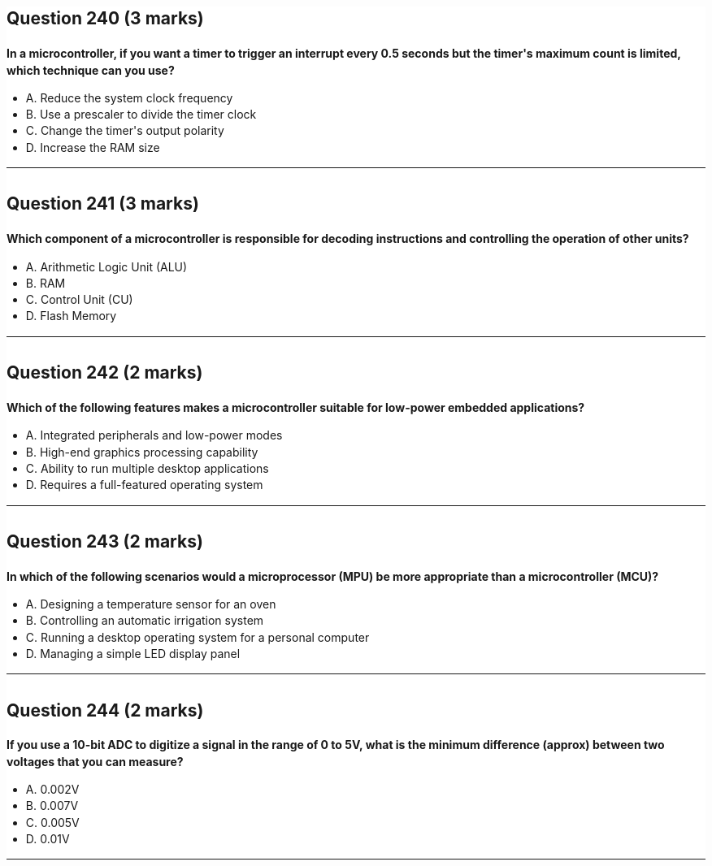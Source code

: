 
## Question 240 (3 marks)
**In a microcontroller, if you want a timer to trigger an interrupt every 0.5 seconds but the timer's maximum count is limited, which technique can you use?**

- A. Reduce the system clock frequency
- B. Use a prescaler to divide the timer clock
- C. Change the timer's output polarity
- D. Increase the RAM size

---

## Question 241 (3 marks)
**Which component of a microcontroller is responsible for decoding instructions and controlling the operation of other units?**

- A. Arithmetic Logic Unit (ALU)
- B. RAM
- C. Control Unit (CU)
- D. Flash Memory

---

## Question 242 (2 marks)
**Which of the following features makes a microcontroller suitable for low-power embedded applications?**

- A. Integrated peripherals and low-power modes
- B. High-end graphics processing capability
- C. Ability to run multiple desktop applications
- D. Requires a full-featured operating system

---

## Question 243 (2 marks)
**In which of the following scenarios would a microprocessor (MPU) be more appropriate than a microcontroller (MCU)?**

- A. Designing a temperature sensor for an oven
- B. Controlling an automatic irrigation system
- C. Running a desktop operating system for a personal computer
- D. Managing a simple LED display panel

---

## Question 244 (2 marks)
**If you use a 10-bit ADC to digitize a signal in the range of 0 to 5V, what is the minimum difference (approx) between two voltages that you can measure?**

- A. 0.002V
- B. 0.007V
- C. 0.005V
- D. 0.01V

---